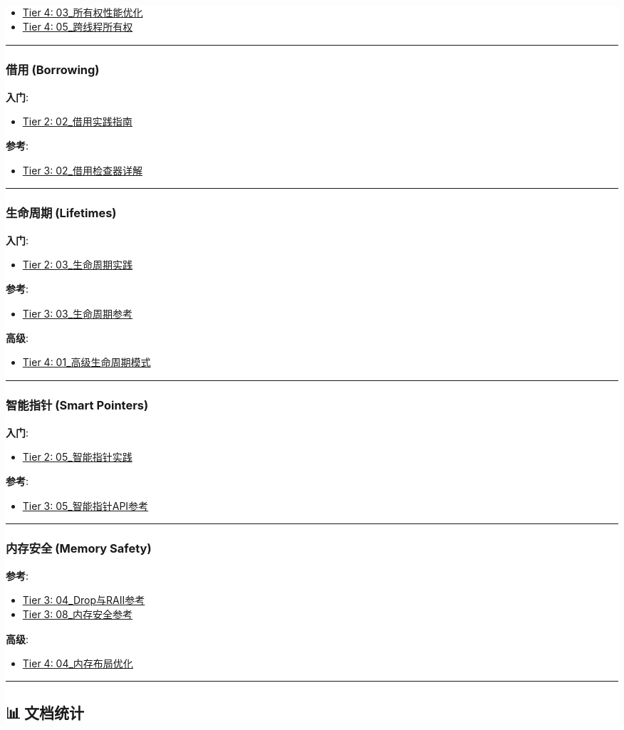 - [Tier 4: 03_所有权性能优化](../tier_04_advanced/03_所有权性能优化.md)
- [Tier 4: 05_跨线程所有权](../tier_04_advanced/05_跨线程所有权.md)

---

### 借用 (Borrowing)

**入门**:

- [Tier 2: 02_借用实践指南](../tier_02_guides/02_借用实践指南.md)

**参考**:

- [Tier 3: 02_借用检查器详解](../tier_03_references/02_借用检查器详解.md)

---

### 生命周期 (Lifetimes)

**入门**:

- [Tier 2: 03_生命周期实践](../tier_02_guides/03_生命周期实践.md)

**参考**:

- [Tier 3: 03_生命周期参考](../tier_03_references/03_生命周期参考.md)

**高级**:

- [Tier 4: 01_高级生命周期模式](../tier_04_advanced/01_高级生命周期模式.md)

---

### 智能指针 (Smart Pointers)

**入门**:

- [Tier 2: 05_智能指针实践](../tier_02_guides/05_智能指针实践.md)

**参考**:

- [Tier 3: 05_智能指针API参考](../tier_03_references/05_智能指针API参考.md)

---

### 内存安全 (Memory Safety)

**参考**:

- [Tier 3: 04_Drop与RAII参考](../tier_03_references/04_Drop与RAII参考.md)
- [Tier 3: 08_内存安全参考](../tier_03_references/08_内存安全参考.md)

**高级**:

- [Tier 4: 04_内存布局优化](../tier_04_advanced/04_内存布局优化.md)

---

## 📊 文档统计
